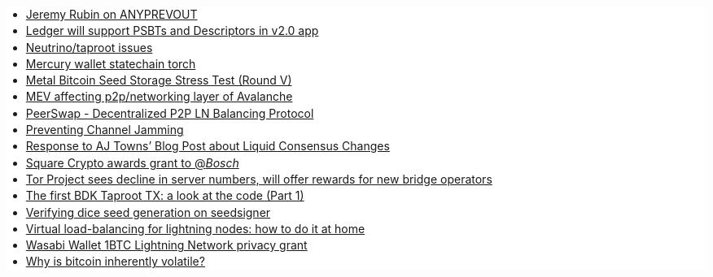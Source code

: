 - [Jeremy Rubin on ANYPREVOUT](https://twitter.com/JeremyRubin/status/1460349481518465025)
- [Ledger will support PSBTs and Descriptors in v2.0 app](https://blog.ledger.com/bitcoin-2/)
- [Neutrino/taproot issues](https://twitter.com/ryanthegentry/status/1455678599357505536)
- [Mercury wallet statechain torch](https://twitter.com/BobMcElrath/status/1459265455479271424)
- [Metal Bitcoin Seed Storage Stress Test (Round V)](https://blog.lopp.net/metal-bitcoin-seed-storage-stress-tests-round-v/)
- [MEV affecting p2p/networking layer of Avalanche](https://mobile.twitter.com/bertcmiller/status/1463191132234563585)
- [PeerSwap - Decentralized P2P LN Balancing Protocol](https://blockstream.com/assets/downloads/2021-11-16-PeerSwap_Announcement.pdf)
- [Preventing Channel Jamming](https://blog.bitmex.com/preventing-channel-jamming/)
- [Response to AJ Towns’ Blog Post about Liquid Consensus Changes](https://medium.com/blockstream/response-to-aj-towns-blog-post-about-liquid-consensus-changes-931c1055dee5)
- [Square Crypto awards grant to @_Bosch_](https://mobile.twitter.com/sqcrypto/status/1454114943444430850)
- [Tor Project sees decline in server numbers, will offer rewards for new bridge operators](https://therecord.media/tor-project-sees-decline-in-server-numbers-will-offer-rewards-for-new-bridge-operators/)
- [The first BDK Taproot TX: a look at the code (Part 1)](https://bitcoindevkit.org/blog/2021/11/first-bdk-taproot-tx-look-at-the-code-part-1/)
- [Verifying dice seed generation on seedsigner](https://github.com/SeedSigner/seedsigner/blob/main/docs/dice_verification.md)
- [Virtual load-balancing for lightning nodes: how to do it at home](https://twitter.com/fiatjaf/status/1455515350045536259)
- [Wasabi Wallet 1BTC Lightning Network privacy grant](https://blog.wasabiwallet.io/1-btc-ln-privacy-grant/)
- [Why is bitcoin inherently volatile?](https://gist.github.com/fernandonm/81cb21bdce0910055de32b98ee4119e1)
